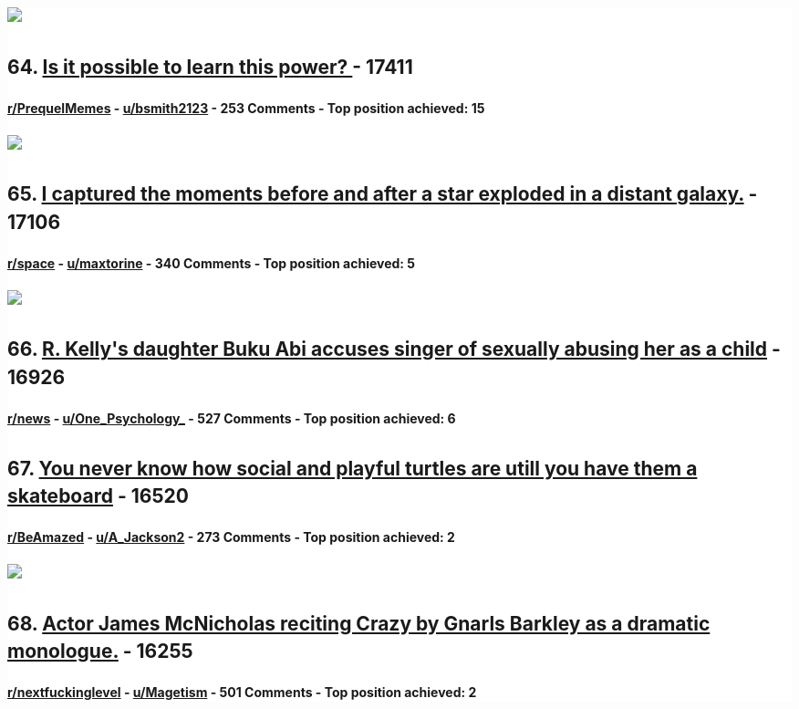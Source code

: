 <a href="https://www.reddit.com/gallery/1g2lk55"><img src="https://b.thumbs.redditmedia.com/yBpel4Qr2zlDvfp6EzJTe4cXtFomCvdiYDLcMdYcXWU.jpg"></img></a>

## 64. [Is it possible to learn this power? ](http://reddit.com/r/PrequelMemes/comments/1g2tl12/is_it_possible_to_learn_this_power/) - 17411
#### [r/PrequelMemes](http://reddit.com/r/PrequelMemes) - [u/bsmith2123](http://reddit.com/u/bsmith2123) - 253 Comments - Top position achieved: 15

<a href="https://i.redd.it/60u9a2w0wjud1.jpeg"><img src="https://b.thumbs.redditmedia.com/Elvt7iILBkG9tlUuMCmUxLHPoKJcyzTOD0IubpW_hmM.jpg"></img></a>

## 65. [I captured the moments before and after a star exploded in a distant galaxy.](http://reddit.com/r/space/comments/1g2i381/i_captured_the_moments_before_and_after_a_star/) - 17106
#### [r/space](http://reddit.com/r/space) - [u/maxtorine](http://reddit.com/u/maxtorine) - 340 Comments - Top position achieved: 5

<a href="https://i.redd.it/i88soz5fegud1.jpeg"><img src="https://b.thumbs.redditmedia.com/ugNT035e8aXNbgDI_RzNXGg2q65xjd_dzu1vkHWA_Xc.jpg"></img></a>

## 66. [R. Kelly's daughter Buku Abi accuses singer of sexually abusing her as a child](http://reddit.com/r/news/comments/1g2yng4/r_kellys_daughter_buku_abi_accuses_singer_of/) - 16926
#### [r/news](http://reddit.com/r/news) - [u/One_Psychology_](http://reddit.com/u/One_Psychology_) - 527 Comments - Top position achieved: 6

## 67. [You never know how social and playful turtles are utill you have them a skateboard](http://reddit.com/r/BeAmazed/comments/1g2kwqk/you_never_know_how_social_and_playful_turtles_are/) - 16520
#### [r/BeAmazed](http://reddit.com/r/BeAmazed) - [u/A_Jackson2](http://reddit.com/u/A_Jackson2) - 273 Comments - Top position achieved: 2

<a href="https://v.redd.it/mkpvtnt5fhud1"><img src="https://external-preview.redd.it/OTI2ZXpydDVmaHVkMeTraWIakUFVNc43eoxjA8VwLMEUkpnnPHa32iESFQQK.png?width=140&amp;height=140&amp;crop=140:140,smart&amp;format=jpg&amp;v=enabled&amp;lthumb=true&amp;s=22cb891eef499b3427254d1b968da8f8b466e1b6"></img></a>

## 68. [Actor James McNicholas reciting Crazy by Gnarls Barkley as a dramatic monologue.](http://reddit.com/r/nextfuckinglevel/comments/1g2hxx5/actor_james_mcnicholas_reciting_crazy_by_gnarls/) - 16255
#### [r/nextfuckinglevel](http://reddit.com/r/nextfuckinglevel) - [u/Magetism](http://reddit.com/u/Magetism) - 501 Comments - Top position achieved: 2
